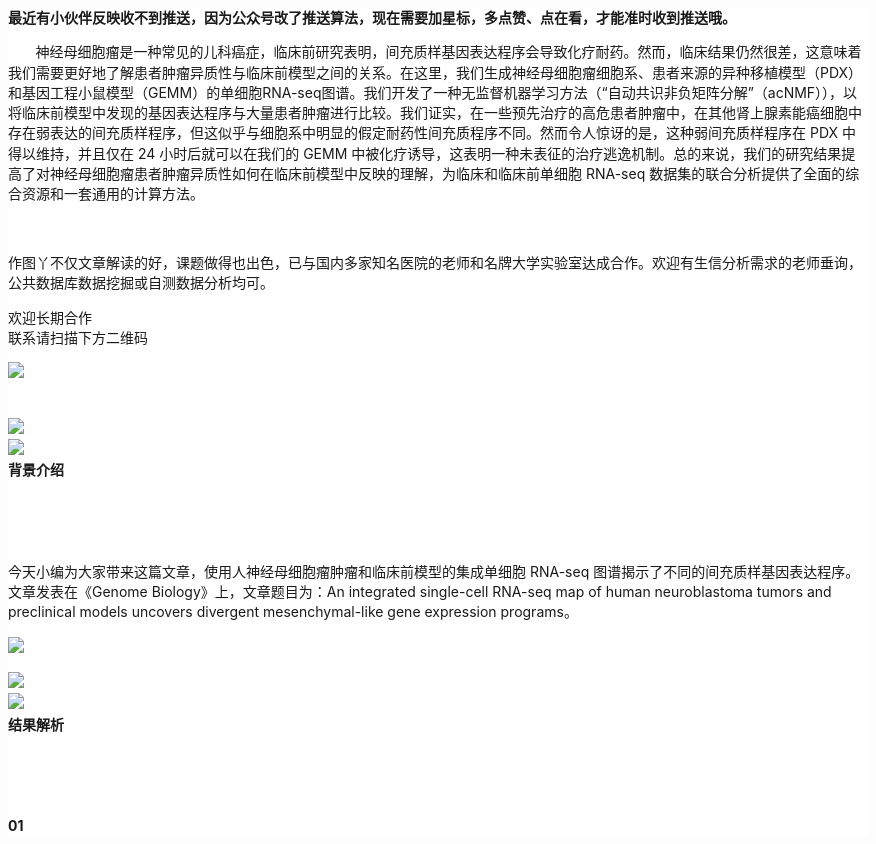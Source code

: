 <div><p><span><strong><strong>最近有小伙伴反映收不到推送，因为公众号改了推送算法，现在需要加星标，多点赞、点在看，才能准时收到推送哦。</strong></strong></span></p><section label="Powered by 135editor.com" data-role="outer"><section data-id="undefined"><section><section data-style="background-color:rgb(248, 248, 248); color:rgb(115, 115, 115); font-size:14px; line-height:21px"><p><span>       </span><span><span><span><span><span><span>神经母细胞瘤是一种常见的儿科癌症，临床前研究表明，间充质样基因表达程序会导致化疗耐药。然而，临床结果仍然很差，这意味着我们需要更好地了解患者肿瘤异质性与临床前模型之间的关系。<span>在这里，我们生成神经母细胞瘤细胞系、患者来源的异种移植模型（PDX）和基因工程小鼠模型（GEMM）的单细胞RNA-seq图谱。我们开发了一种无监督机器学习方法（“自动共识非负矩阵分解”（acNMF）），以将临床前模型中发现的基因表达程序与大量患者肿瘤进行比较。我们证实，在一些预先治疗的高危患者肿瘤中，在其他肾上腺素能癌细胞中存在弱表达的间充质样程序，但这似乎与细胞系中明显的假定耐药性间充质程序不同。然而令人惊讶的是，这种弱间充质样程序在 PDX 中得以维持，并且仅在 24 小时后就可以在我们的 GEMM 中被化疗诱导，这表明一种未表征的治疗逃逸机制。<span>总的来说，我们的研究结果提高了对神经母细胞瘤患者肿瘤异质性如何在临床前模型中反映的理解，为临床和临床前单细胞 RNA-seq 数据集的联合分析提供了全面的综合资源和一套通用的计算方法。</span></span></span></span></span></span></span></span></p></section></section></section></section><section data-id="96283" data-tools="135编辑器"><section><section><section><br></section><p><span>作图丫不仅文章解读的好，</span><span>课题做得也出色，</span><span><span>已与</span><span>国内多家知名医院的老师</span><span>和名牌大学实验室达成合作。<span>欢迎有生信分析需求的老师垂询，</span><span>公共</span><span>数据库数据挖掘或</span><span>自测数据分析均可。</span></span></span></p><section><span>欢迎长期合作</span></section><section><span>联系请扫描下方二维码</span></section><p><img data-galleryid="" data-imgfileid="100033298" data-ratio="1.0092592592592593" data-s="300,640" data-src="https://mmbiz.qpic.cn/sz_mmbiz_jpg/DgSHw3V1iaJxs4NpB9icYspMJLdfLBIms8zdiaeytYtbZyjlMERIm7B8mLBVnQwqc9QBXUbyUmRUIicrVrpscf9Z8g/640?wx_fmt=jpeg&amp;from=appmsg" data-type="png" data-w="1080" src="https://mmbiz.qpic.cn/sz_mmbiz_jpg/DgSHw3V1iaJxs4NpB9icYspMJLdfLBIms8zdiaeytYtbZyjlMERIm7B8mLBVnQwqc9QBXUbyUmRUIicrVrpscf9Z8g/640?wx_fmt=jpeg&amp;from=appmsg"></p><section><span></span></section><section><br></section></section></section></section><section data-id="96283" data-tools="135编辑器"><section><section><section data-id="94674" data-tools="135编辑器"><section><img data-imgfileid="100033300" data-ratio="0.22169811320754718" data-src="https://mmbiz.qpic.cn/mmbiz_gif/DgSHw3V1iaJwuSD9luOs4P16C9qmHN4uh4MxTNkkIibVkTeRzeGt4miaDE7kbeHmoNj8IicOJglMY6FTfiaujH46uQA/640?wx_fmt=gif" data-type="gif" data-w="636" data-width="100%" src="https://mmbiz.qpic.cn/mmbiz_gif/DgSHw3V1iaJwuSD9luOs4P16C9qmHN4uh4MxTNkkIibVkTeRzeGt4miaDE7kbeHmoNj8IicOJglMY6FTfiaujH46uQA/640?wx_fmt=gif"></section></section><section><img data-imgfileid="100033297" data-ratio="1.0625" data-src="https://mmbiz.qpic.cn/mmbiz_png/DgSHw3V1iaJxXClpLyMwEZQh6Z6ibDyjmaPv8j3WcGIuVdJkyW4cmiaf38RaNBeXHFBn3IibZXgFER38e5efRzkFdQ/640?wx_fmt=png" data-type="png" data-w="32" data-width="100%" src="https://mmbiz.qpic.cn/mmbiz_png/DgSHw3V1iaJxXClpLyMwEZQh6Z6ibDyjmaPv8j3WcGIuVdJkyW4cmiaf38RaNBeXHFBn3IibZXgFER38e5efRzkFdQ/640?wx_fmt=png"></section><section><section data-brushtype="text"><strong>背景介绍</strong></section><section data-width="80%"><br></section><section><br></section></section><section><section><br></section></section><section><section><br></section></section></section></section></section><section><span></span></section><section><span>今天小编为大家带来</span><span>这篇</span><span>文章，使用</span><span>人神经母细胞瘤肿瘤和临床前模型的集成单细胞 RNA-seq 图谱揭示了不同的间充质样基因表达程序</span><span>。文章</span><span>发表在《Genome Biology</span><span>》上，文章题目为：</span><span>An integrated single-cell RNA-seq map of human neuroblastoma tumors and preclinical models uncovers divergent mesenchymal-like gene expression programs</span><span>。</span></section><section><span></span></section><section><span></span></section><section><span></span></section><section><span></span></section><p><img data-galleryid="" data-imgfileid="100036948" data-ratio="0.47699386503067487" data-s="300,640" data-src="https://mmbiz.qpic.cn/sz_mmbiz_png/DgSHw3V1iaJzv4Ugac9QIfRrpwMY1hOrYTSKkFbISZyicEI4FAU2Mzp98T5OianerMkMEgDxic7DQZbm1Ee9UYFdow/640?wx_fmt=png&amp;from=appmsg" data-type="png" data-w="1956" src="https://mmbiz.qpic.cn/sz_mmbiz_png/DgSHw3V1iaJzv4Ugac9QIfRrpwMY1hOrYTSKkFbISZyicEI4FAU2Mzp98T5OianerMkMEgDxic7DQZbm1Ee9UYFdow/640?wx_fmt=png&amp;from=appmsg"></p><section data-id="96283" data-tools="135编辑器"><section><section><section data-id="94674" data-tools="135编辑器"><section><img data-imgfileid="100033306" data-ratio="0.22169811320754718" data-src="https://mmbiz.qpic.cn/mmbiz_gif/DgSHw3V1iaJwuSD9luOs4P16C9qmHN4uh4MxTNkkIibVkTeRzeGt4miaDE7kbeHmoNj8IicOJglMY6FTfiaujH46uQA/640?wx_fmt=gif" data-type="gif" data-w="636" data-width="100%" src="https://mmbiz.qpic.cn/mmbiz_gif/DgSHw3V1iaJwuSD9luOs4P16C9qmHN4uh4MxTNkkIibVkTeRzeGt4miaDE7kbeHmoNj8IicOJglMY6FTfiaujH46uQA/640?wx_fmt=gif"></section></section><section><img data-imgfileid="100033307" data-ratio="1.0625" data-src="https://mmbiz.qpic.cn/mmbiz_png/DgSHw3V1iaJxXClpLyMwEZQh6Z6ibDyjmaPv8j3WcGIuVdJkyW4cmiaf38RaNBeXHFBn3IibZXgFER38e5efRzkFdQ/640?wx_fmt=png" data-type="png" data-w="32" data-width="100%" src="https://mmbiz.qpic.cn/mmbiz_png/DgSHw3V1iaJxXClpLyMwEZQh6Z6ibDyjmaPv8j3WcGIuVdJkyW4cmiaf38RaNBeXHFBn3IibZXgFER38e5efRzkFdQ/640?wx_fmt=png"></section><section><section data-brushtype="text"><strong>结果解析</strong></section><section data-width="80%"><br></section><section><br></section></section><section><section><br></section></section><section><section><br></section></section></section></section></section><section><span><span><span><span></span></span></span></span></section><section><span><span><span><span><span></span></span></span></span></span></section><section><span><span><span><span><span><span></span></span></span></span></span></span></section><section><span><span><span></span></span></span></section><section><section><section><span><strong>01